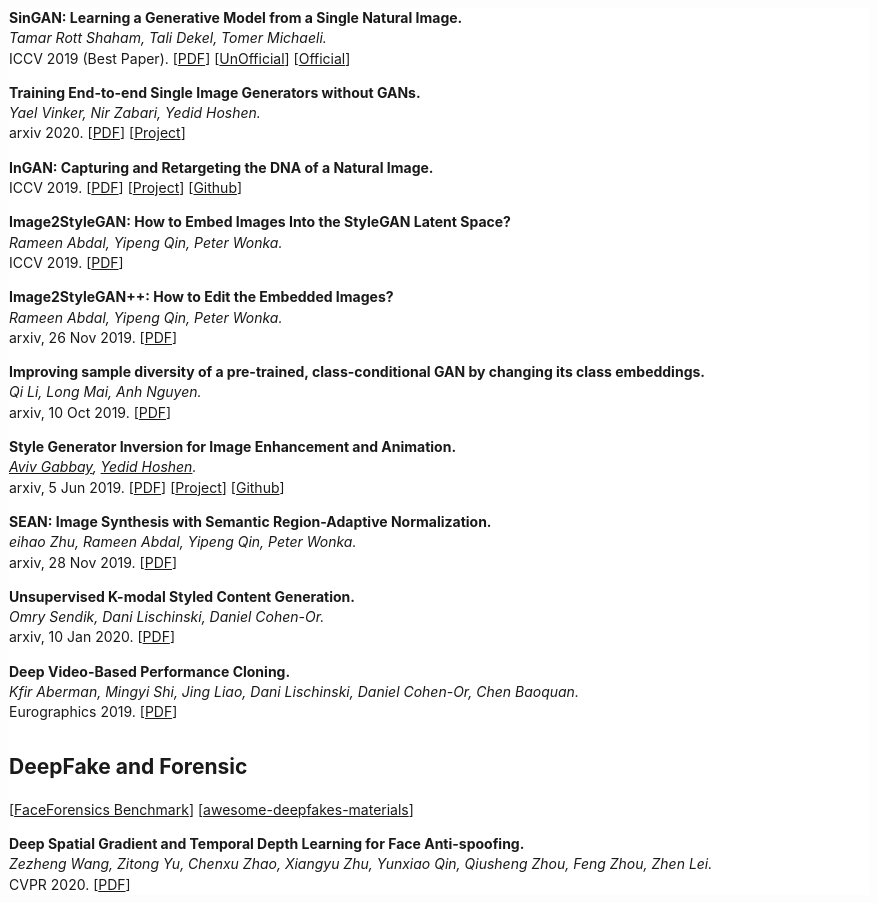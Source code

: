 **SinGAN: Learning a Generative Model from a Single Natural Image.**<br>
*Tamar Rott Shaham, Tali Dekel, Tomer Michaeli.*<br>
ICCV 2019 (Best Paper). 
[[PDF](https://arxiv.org/abs/1905.01164)] [[UnOfficial](github.com/FriedRonaldo/SinGAN)] [[Official](github.com/tamarott/SinGAN)]

**Training End-to-end Single Image Generators without GANs.**<br>
*Yael Vinker, Nir Zabari, Yedid Hoshen.*<br>
arxiv 2020. [[PDF](https://arxiv.org/abs/2004.06014)] [[Project](http://www.vision.huji.ac.il/augurone)]

**InGAN: Capturing and Retargeting the DNA of a Natural Image.**<br>
ICCV 2019. [[PDF](http://www.wisdom.weizmann.ac.il/~vision/ingan/resources/ingan.pdf)] [[Project](http://www.wisdom.weizmann.ac.il/~vision/ingan/)] [[Github](https://github.com/assafshocher/InGAN)] 

**Image2StyleGAN: How to Embed Images Into the StyleGAN Latent Space?**<br>
*Rameen Abdal, Yipeng Qin, Peter Wonka.*<br>
ICCV 2019. [[PDF](https://arxiv.org/abs/1904.03189)]

**Image2StyleGAN++: How to Edit the Embedded Images?**<br>
*Rameen Abdal, Yipeng Qin, Peter Wonka.*<br>
arxiv, 26 Nov 2019. [[PDF](https://arxiv.org/abs/1911.11544)]

**Improving sample diversity of a pre-trained, class-conditional GAN by changing its class embeddings.**<br>
*Qi Li, Long Mai, Anh Nguyen.*<br>
arxiv, 10 Oct 2019. [[PDF](https://arxiv.org/abs/1910.04760)]

**Style Generator Inversion for Image Enhancement and Animation.**<br>
*[Aviv Gabbay](https://www.cse.huji.ac.il/~avivga/), [Yedid Hoshen](https://www.cse.huji.ac.il/~ydidh/).*<br>
arxiv, 5 Jun 2019. [[PDF](https://arxiv.org/abs/1906.11880)] [[Project](http://www.vision.huji.ac.il/style-image-prior)] [[Github](https://github.com/avivga/style-image-prior)]

**SEAN: Image Synthesis with Semantic Region-Adaptive Normalization.**<br>
*eihao Zhu, Rameen Abdal, Yipeng Qin, Peter Wonka.*<br>
arxiv, 28 Nov 2019. [[PDF](https://arxiv.org/abs/1911.12861)]

**Unsupervised K-modal Styled Content Generation.**<br>
*Omry Sendik, Dani Lischinski, Daniel Cohen-Or.*<br>
arxiv, 10 Jan 2020. [[PDF](https://arxiv.org/pdf/2001.03640.pdf)]

**Deep Video-Based Performance Cloning.**<br>
*Kfir Aberman, Mingyi Shi, Jing Liao, Dani Lischinski, Daniel Cohen-Or, Chen Baoquan.*<br>
Eurographics 2019. [[PDF](https://arxiv.org/pdf/1808.06847.pdf)]

## DeepFake and Forensic

[[FaceForensics Benchmark](http://kaldir.vc.in.tum.de/faceforensics_benchmark/)]
[[awesome-deepfakes-materials](https://github.com/datamllab/awesome-deepfakes-materials)]

**Deep Spatial Gradient and Temporal Depth Learning for Face Anti-spoofing.**<br>
*Zezheng Wang, Zitong Yu, Chenxu Zhao, Xiangyu Zhu, Yunxiao Qin, Qiusheng Zhou, Feng Zhou, Zhen Lei.*<br>
CVPR 2020. [[PDF](https://arxiv.org/abs/2003.08061)]
